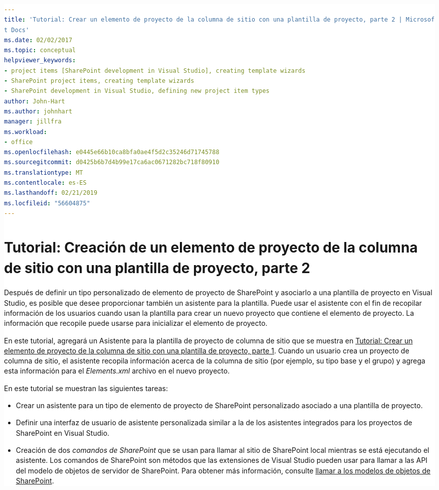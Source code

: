 ```yaml
---
title: 'Tutorial: Crear un elemento de proyecto de la columna de sitio con una plantilla de proyecto, parte 2 | Microsoft Docs'
ms.date: 02/02/2017
ms.topic: conceptual
helpviewer_keywords:
- project items [SharePoint development in Visual Studio], creating template wizards
- SharePoint project items, creating template wizards
- SharePoint development in Visual Studio, defining new project item types
author: John-Hart
ms.author: johnhart
manager: jillfra
ms.workload:
- office
ms.openlocfilehash: e0445e66b10ca8bfa0ae4f5d2c35246d71745788
ms.sourcegitcommit: d0425b6b7d4b99e17ca6ac0671282bc718f80910
ms.translationtype: MT
ms.contentlocale: es-ES
ms.lasthandoff: 02/21/2019
ms.locfileid: "56604875"
---
```

# <a name="walkthrough-create-a-site-column-project-item-with-a-project-template-part-2"></a>Tutorial: Creación de un elemento de proyecto de la columna de sitio con una plantilla de proyecto, parte 2
  Después de definir un tipo personalizado de elemento de proyecto de SharePoint y asociarlo a una plantilla de proyecto en Visual Studio, es posible que desee proporcionar también un asistente para la plantilla. Puede usar el asistente con el fin de recopilar información de los usuarios cuando usan la plantilla para crear un nuevo proyecto que contiene el elemento de proyecto. La información que recopile puede usarse para inicializar el elemento de proyecto.

 En este tutorial, agregará un Asistente para la plantilla de proyecto de columna de sitio que se muestra en [Tutorial: Crear un elemento de proyecto de la columna de sitio con una plantilla de proyecto, parte 1](../sharepoint/walkthrough-creating-a-site-column-project-item-with-a-project-template-part-1.md). Cuando un usuario crea un proyecto de columna de sitio, el asistente recopila información acerca de la columna de sitio (por ejemplo, su tipo base y el grupo) y agrega esta información para el *Elements.xml* archivo en el nuevo proyecto.

 En este tutorial se muestran las siguientes tareas:

-   Crear un asistente para un tipo de elemento de proyecto de SharePoint personalizado asociado a una plantilla de proyecto.

-   Definir una interfaz de usuario de asistente personalizada similar a la de los asistentes integrados para los proyectos de SharePoint en Visual Studio.

-   Creación de dos *comandos de SharePoint* que se usan para llamar al sitio de SharePoint local mientras se está ejecutando el asistente. Los comandos de SharePoint son métodos que las extensiones de Visual Studio pueden usar para llamar a las API del modelo de objetos de servidor de SharePoint. Para obtener más información, consulte [llamar a los modelos de objetos de SharePoint](../sharepoint/calling-into-the-sharepoint-object-models.md).
